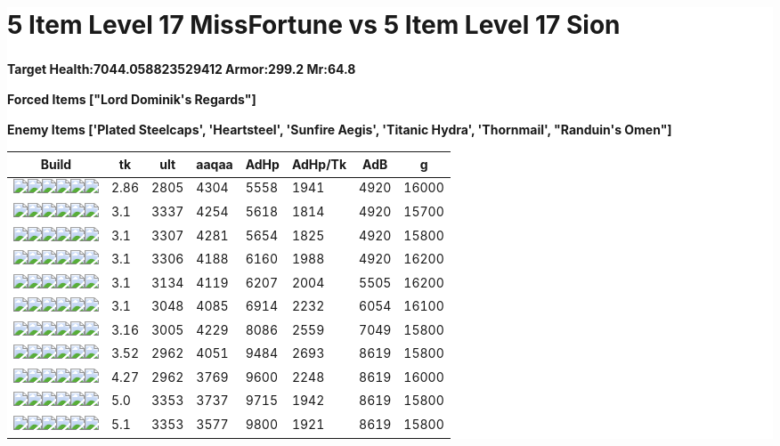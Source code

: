 
























































# 5 Item Level 17 MissFortune vs 5 Item Level 17 Sion

**Target Health:7044.058823529412 Armor:299.2 Mr:64.8**


**Forced Items ["Lord Dominik's Regards"]**


**Enemy Items ['Plated Steelcaps', 'Heartsteel', 'Sunfire Aegis', 'Titanic Hydra', 'Thornmail', "Randuin's Omen"]**




Build | tk | ult | aaqaa | AdHp | AdHp/Tk | AdB | g
-|-|-|-|-|-|-|-
![](/item/3153.png)![](/item/3124.png)![](/item/3036.png)![](/item/6672.png)![](/item/3115.png)![](/item/1001.png)|2.86|2805|4304|5558|1941|4920|16000
![](/item/3153.png)![](/item/3124.png)![](/item/3036.png)![](/item/6672.png)![](/item/3004.png)![](/item/1001.png)|3.1|3337|4254|5618|1814|4920|15700
![](/item/3153.png)![](/item/3124.png)![](/item/3036.png)![](/item/6672.png)![](/item/6693.png)![](/item/1001.png)|3.1|3307|4281|5654|1825|4920|15800
![](/item/3153.png)![](/item/3124.png)![](/item/3036.png)![](/item/6672.png)![](/item/3074.png)![](/item/1001.png)|3.1|3306|4188|6160|1988|4920|16200
![](/item/3153.png)![](/item/3124.png)![](/item/3036.png)![](/item/6672.png)![](/item/3161.png)![](/item/1001.png)|3.1|3134|4119|6207|2004|5505|16200
![](/item/3153.png)![](/item/3124.png)![](/item/3036.png)![](/item/6672.png)![](/item/6333.png)![](/item/1001.png)|3.1|3048|4085|6914|2232|6054|16100
![](/item/3153.png)![](/item/3124.png)![](/item/3036.png)![](/item/6672.png)![](/item/6673.png)![](/item/1001.png)|3.16|3005|4229|8086|2559|7049|15800
![](/item/3153.png)![](/item/3124.png)![](/item/3036.png)![](/item/6672.png)![](/item/3026.png)![](/item/1001.png)|3.52|2962|4051|9484|2693|8619|15800
![](/item/3153.png)![](/item/3124.png)![](/item/3036.png)![](/item/3026.png)![](/item/3091.png)![](/item/1001.png)|4.27|2962|3769|9600|2248|8619|16000
![](/item/3153.png)![](/item/3124.png)![](/item/3036.png)![](/item/6676.png)![](/item/3026.png)![](/item/1001.png)|5.0|3353|3737|9715|1942|8619|15800
![](/item/3153.png)![](/item/3124.png)![](/item/3036.png)![](/item/3026.png)![](/item/6696.png)![](/item/1001.png)|5.1|3353|3577|9800|1921|8619|15800